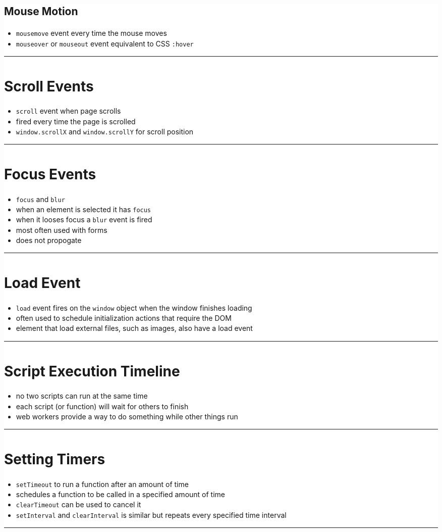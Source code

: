 
## Mouse Motion

-  `mousemove` event every time the mouse moves
-  `mouseover` or `mouseout` event equivalent to CSS `:hover`

---

# Scroll Events

-  `scroll` event when page scrolls
-  fired every time the page is scrolled
-  `window.scrollX` and `window.scrollY` for scroll position

---

# Focus Events

-  `focus` and `blur`
-  when an element is selected it has `focus`
-  when it looses focus a `blur` event is fired
-  most often used with forms
-  does not propogate

---

# Load Event

-  `load` event fires on the `window` object when the window finishes loading
-  often used to schedule initialization actions that require the DOM
-  element that load external files, such as images, also have a load event

---

# Script Execution Timeline

-  no two scripts can run at the same time
-  each script (or function) will wait for others to finish
-  web workers provide a way to do something while other things run

---

# Setting Timers

-  `setTimeout` to run a function after an amount of time
-  schedules a function to be called in a specified amount of time
-  `clearTimeout` can be used to cancel it
-  `setInterval` and `clearInterval` is similar but repeats every specified time interval

---